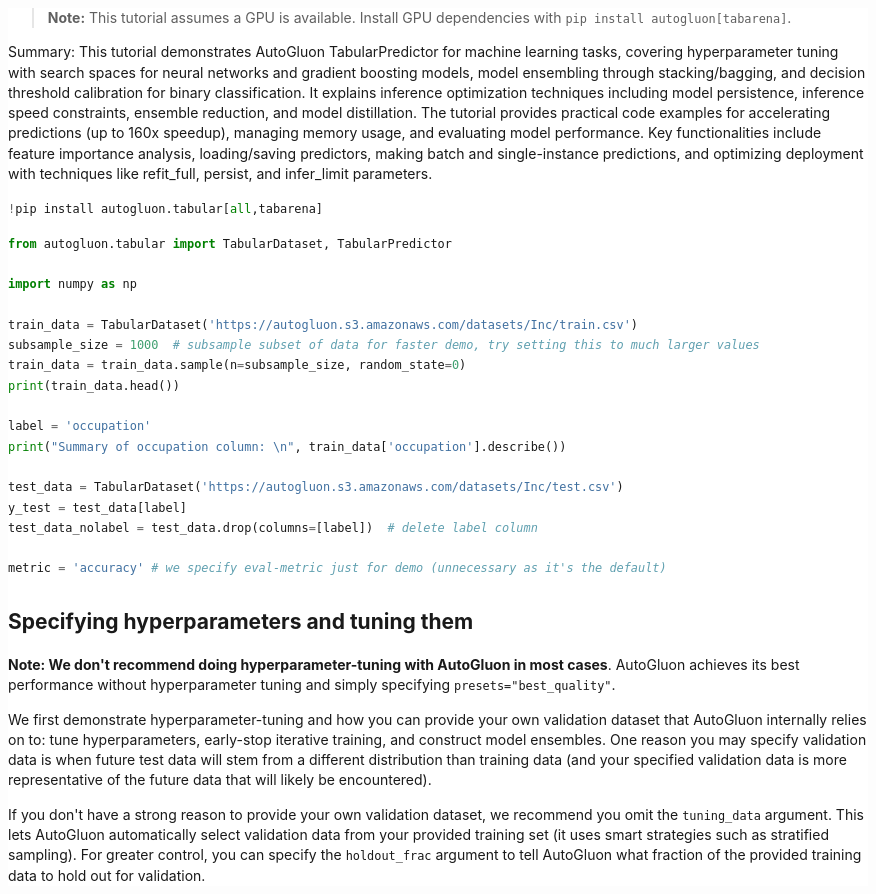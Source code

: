 > **Note:** This tutorial assumes a GPU is available. Install GPU dependencies with `pip install autogluon[tabarena]`.

Summary: This tutorial demonstrates AutoGluon TabularPredictor for machine learning tasks, covering hyperparameter tuning with search spaces for neural networks and gradient boosting models, model ensembling through stacking/bagging, and decision threshold calibration for binary classification. It explains inference optimization techniques including model persistence, inference speed constraints, ensemble reduction, and model distillation. The tutorial provides practical code examples for accelerating predictions (up to 160x speedup), managing memory usage, and evaluating model performance. Key functionalities include feature importance analysis, loading/saving predictors, making batch and single-instance predictions, and optimizing deployment with techniques like refit_full, persist, and infer_limit parameters.

```python
!pip install autogluon.tabular[all,tabarena]

```


```python
from autogluon.tabular import TabularDataset, TabularPredictor

import numpy as np

train_data = TabularDataset('https://autogluon.s3.amazonaws.com/datasets/Inc/train.csv')
subsample_size = 1000  # subsample subset of data for faster demo, try setting this to much larger values
train_data = train_data.sample(n=subsample_size, random_state=0)
print(train_data.head())

label = 'occupation'
print("Summary of occupation column: \n", train_data['occupation'].describe())

test_data = TabularDataset('https://autogluon.s3.amazonaws.com/datasets/Inc/test.csv')
y_test = test_data[label]
test_data_nolabel = test_data.drop(columns=[label])  # delete label column

metric = 'accuracy' # we specify eval-metric just for demo (unnecessary as it's the default)
```

## Specifying hyperparameters and tuning them

**Note: We don't recommend doing hyperparameter-tuning with AutoGluon in most cases**. AutoGluon achieves its best performance without hyperparameter tuning and simply specifying `presets="best_quality"`.

We first demonstrate hyperparameter-tuning and how you can provide your own validation dataset that AutoGluon internally relies on to: tune hyperparameters, early-stop iterative training, and construct model ensembles. One reason you may specify validation data is when future test data will stem from a different distribution than training data (and your specified validation data is more representative of the future data that will likely be encountered).

 If you don't have a strong reason to provide your own validation dataset, we recommend you omit the `tuning_data` argument. This lets AutoGluon automatically select validation data from your provided training set (it uses smart strategies such as stratified sampling).  For greater control, you can specify the `holdout_frac` argument to tell AutoGluon what fraction of the provided training data to hold out for validation.
